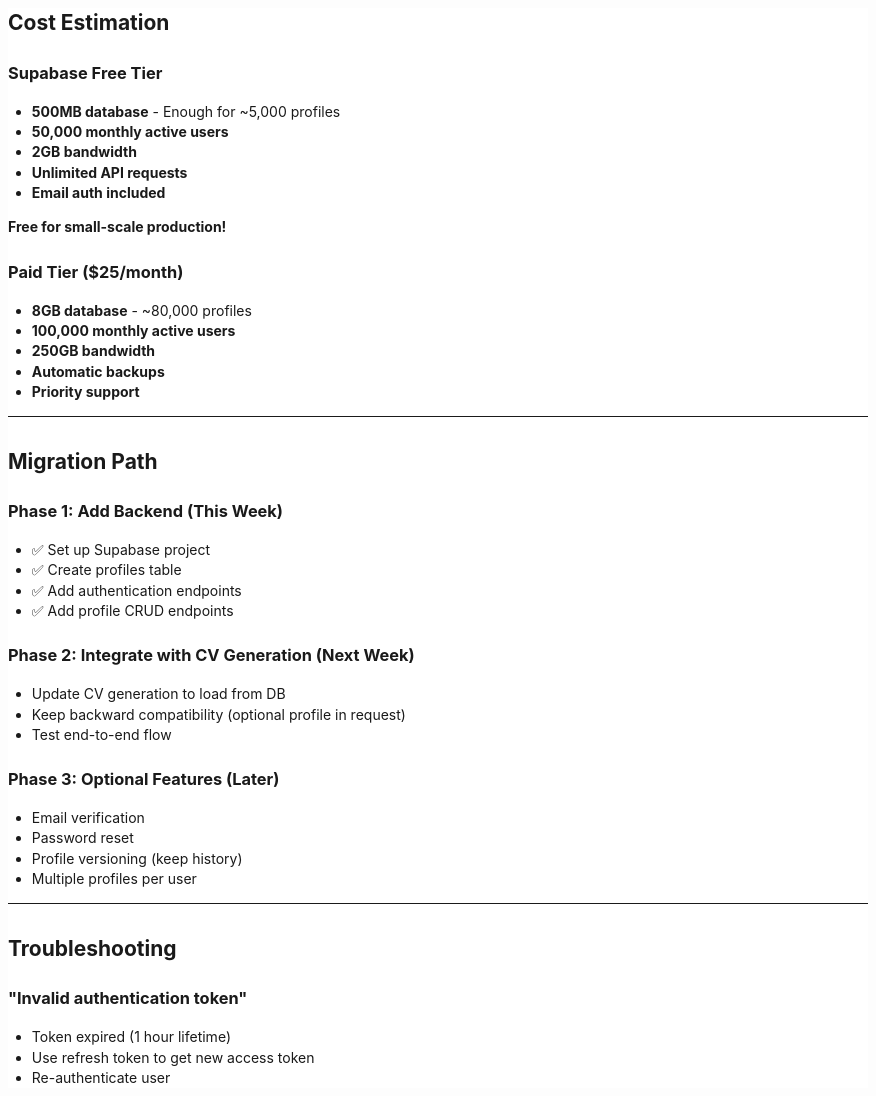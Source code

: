 
## Cost Estimation

### Supabase Free Tier
- **500MB database** - Enough for ~5,000 profiles
- **50,000 monthly active users**
- **2GB bandwidth**
- **Unlimited API requests**
- **Email auth included**

**Free for small-scale production!**

### Paid Tier ($25/month)
- **8GB database** - ~80,000 profiles
- **100,000 monthly active users**
- **250GB bandwidth**
- **Automatic backups**
- **Priority support**

---

## Migration Path

### Phase 1: Add Backend (This Week)
- ✅ Set up Supabase project
- ✅ Create profiles table
- ✅ Add authentication endpoints
- ✅ Add profile CRUD endpoints

### Phase 2: Integrate with CV Generation (Next Week)
- Update CV generation to load from DB
- Keep backward compatibility (optional profile in request)
- Test end-to-end flow

### Phase 3: Optional Features (Later)
- Email verification
- Password reset
- Profile versioning (keep history)
- Multiple profiles per user

---

## Troubleshooting

### "Invalid authentication token"
- Token expired (1 hour lifetime)
- Use refresh token to get new access token
- Re-authenticate user
